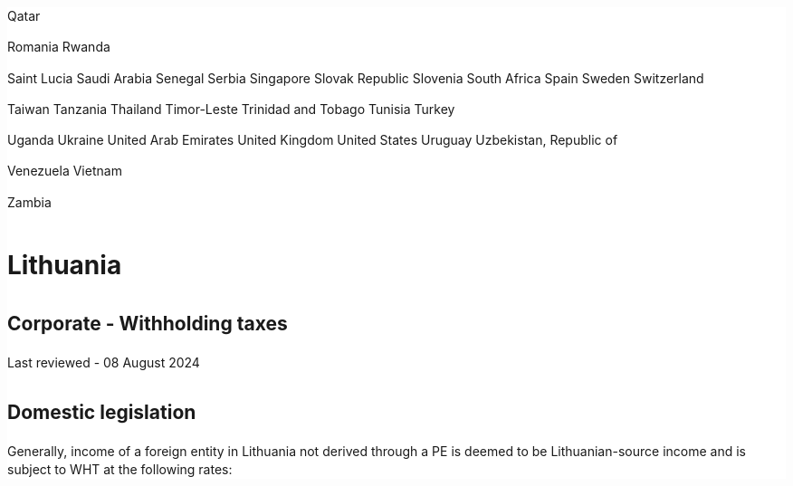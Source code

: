 Qatar

Romania
Rwanda

Saint Lucia
Saudi Arabia
Senegal
Serbia
Singapore
Slovak Republic
Slovenia
South Africa
Spain
Sweden
Switzerland

Taiwan
Tanzania
Thailand
Timor-Leste
Trinidad and Tobago
Tunisia
Turkey

Uganda
Ukraine
United Arab Emirates
United Kingdom
United States
Uruguay
Uzbekistan, Republic of

Venezuela
Vietnam

Zambia



 



# Lithuania


## Corporate - Withholding taxes

Last reviewed - 08 August 2024

## Domestic legislation

Generally, income of a foreign entity in Lithuania not derived through a PE is deemed to be Lithuanian-source income and is subject to WHT at the following rates:
